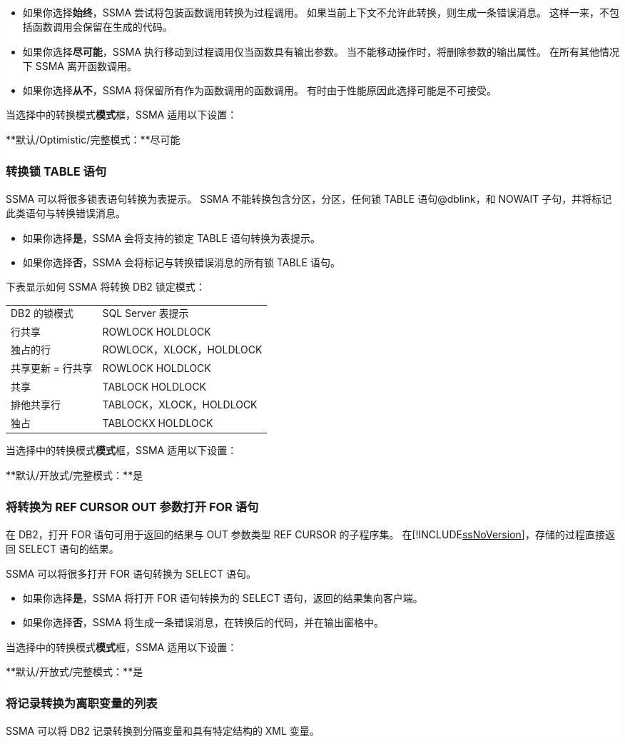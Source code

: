 -   如果你选择**始终**，SSMA 尝试将包装函数调用转换为过程调用。 如果当前上下文不允许此转换，则生成一条错误消息。 这样一来，不包括函数调用会保留在生成的代码。  
  
-   如果你选择**尽可能**，SSMA 执行移动到过程调用仅当函数具有输出参数。 当不能移动操作时，将删除参数的输出属性。 在所有其他情况下 SSMA 离开函数调用。  
  
-   如果你选择**从不**，SSMA 将保留所有作为函数调用的函数调用。 有时由于性能原因此选择可能是不可接受。  
  
当选择中的转换模式**模式**框，SSMA 适用以下设置：  
  
**默认/Optimistic/完整模式：**尽可能  
  
### <a name="convert-lock-table-statements"></a>转换锁 TABLE 语句  
SSMA 可以将很多锁表语句转换为表提示。 SSMA 不能转换包含分区，分区，任何锁 TABLE 语句@dblink，和 NOWAIT 子句，并将标记此类语句与转换错误消息。  
  
-   如果你选择**是**，SSMA 会将支持的锁定 TABLE 语句转换为表提示。  
  
-   如果你选择**否**，SSMA 会将标记与转换错误消息的所有锁 TABLE 语句。  
  
下表显示如何 SSMA 将转换 DB2 锁定模式：  
  
|||  
|-|-|  
|DB2 的锁模式|SQL Server 表提示|  
|行共享|ROWLOCK HOLDLOCK|  
|独占的行|ROWLOCK，XLOCK，HOLDLOCK|  
|共享更新 = 行共享|ROWLOCK HOLDLOCK|  
|共享|TABLOCK HOLDLOCK|  
|排他共享行|TABLOCK，XLOCK，HOLDLOCK|  
|独占|TABLOCKX HOLDLOCK|  
  
当选择中的转换模式**模式**框，SSMA 适用以下设置：  
  
**默认/开放式/完整模式：**是  
  
### <a name="convert-open-for-statements-for-ref-cursor-out-parameters"></a>将转换为 REF CURSOR OUT 参数打开 FOR 语句  
在 DB2，打开 FOR 语句可用于返回的结果与 OUT 参数类型 REF CURSOR 的子程序集。 在[!INCLUDE[ssNoVersion](../../includes/ssnoversion_md.md)]，存储的过程直接返回 SELECT 语句的结果。  
  
SSMA 可以将很多打开 FOR 语句转换为 SELECT 语句。  
  
-   如果你选择**是**，SSMA 将打开 FOR 语句转换为的 SELECT 语句，返回的结果集向客户端。  
  
-   如果你选择**否**，SSMA 将生成一条错误消息，在转换后的代码，并在输出窗格中。  
  
当选择中的转换模式**模式**框，SSMA 适用以下设置：  
  
**默认/开放式/完整模式：**是  
  
### <a name="convert-record-as-a-list-of-separates-variables"></a>将记录转换为离职变量的列表  
SSMA 可以将 DB2 记录转换到分隔变量和具有特定结构的 XML 变量。  
  